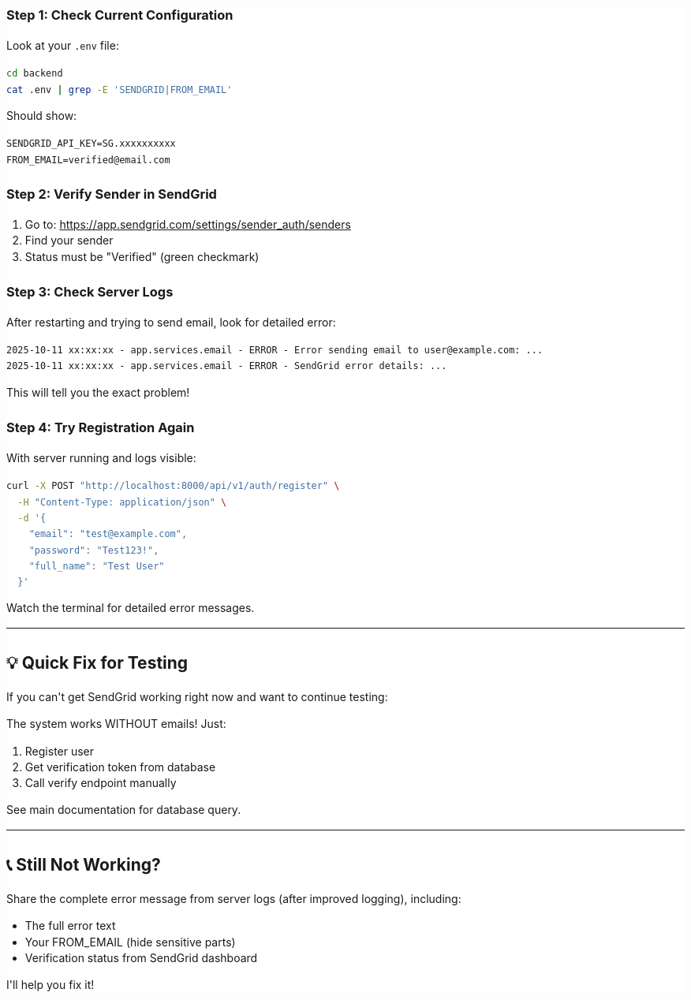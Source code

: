 ### Step 1: Check Current Configuration

Look at your `.env` file:
```bash
cd backend
cat .env | grep -E 'SENDGRID|FROM_EMAIL'
```

Should show:
```
SENDGRID_API_KEY=SG.xxxxxxxxxx
FROM_EMAIL=verified@email.com
```

### Step 2: Verify Sender in SendGrid

1. Go to: https://app.sendgrid.com/settings/sender_auth/senders
2. Find your sender
3. Status must be "Verified" (green checkmark)

### Step 3: Check Server Logs

After restarting and trying to send email, look for detailed error:
```
2025-10-11 xx:xx:xx - app.services.email - ERROR - Error sending email to user@example.com: ...
2025-10-11 xx:xx:xx - app.services.email - ERROR - SendGrid error details: ...
```

This will tell you the exact problem!

### Step 4: Try Registration Again

With server running and logs visible:
```bash
curl -X POST "http://localhost:8000/api/v1/auth/register" \
  -H "Content-Type: application/json" \
  -d '{
    "email": "test@example.com",
    "password": "Test123!",
    "full_name": "Test User"
  }'
```

Watch the terminal for detailed error messages.

---

## 💡 Quick Fix for Testing

If you can't get SendGrid working right now and want to continue testing:

The system works WITHOUT emails! Just:
1. Register user
2. Get verification token from database
3. Call verify endpoint manually

See main documentation for database query.

---

## 📞 Still Not Working?

Share the complete error message from server logs (after improved logging), including:
- The full error text
- Your FROM_EMAIL (hide sensitive parts)
- Verification status from SendGrid dashboard

I'll help you fix it!